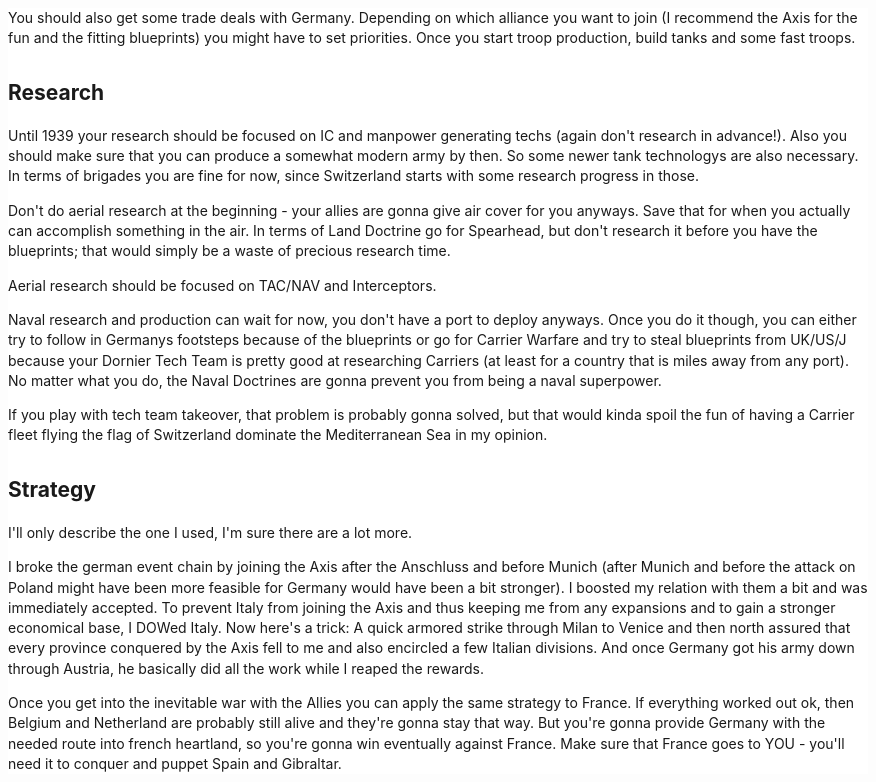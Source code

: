 You should also get some trade deals with Germany. Depending on which
alliance you want to join (I recommend the Axis for the fun and the
fitting blueprints) you might have to set priorities. Once you start
troop production, build tanks and some fast troops.

##  Research 

Until 1939 your research should be focused on IC and manpower generating
techs (again don't research in advance!). Also you should make sure that
you can produce a somewhat modern army by then. So some newer tank
technologys are also necessary. In terms of brigades you are fine for
now, since Switzerland starts with some research progress in those.

Don't do aerial research at the beginning - your allies are gonna give
air cover for you anyways. Save that for when you actually can
accomplish something in the air. In terms of Land Doctrine go for
Spearhead, but don't research it before you have the blueprints; that
would simply be a waste of precious research time.

Aerial research should be focused on TAC/NAV and Interceptors.

Naval research and production can wait for now, you don't have a port to
deploy anyways. Once you do it though, you can either try to follow in
Germanys footsteps because of the blueprints or go for Carrier Warfare
and try to steal blueprints from UK/US/J because your Dornier Tech Team
is pretty good at researching Carriers (at least for a country that is
miles away from any port). No matter what you do, the Naval Doctrines
are gonna prevent you from being a naval superpower.

If you play with tech team takeover, that problem is probably gonna
solved, but that would kinda spoil the fun of having a Carrier fleet
flying the flag of Switzerland dominate the Mediterranean Sea in my
opinion.

##  Strategy 

I'll only describe the one I used, I'm sure there are a lot more.

I broke the german event chain by joining the Axis after the Anschluss
and before Munich (after Munich and before the attack on Poland might
have been more feasible for Germany would have been a bit stronger). I
boosted my relation with them a bit and was immediately accepted. To
prevent Italy from joining the Axis and thus keeping me from any
expansions and to gain a stronger economical base, I DOWed Italy. Now
here's a trick: A quick armored strike through Milan to Venice and then
north assured that every province conquered by the Axis fell to me and
also encircled a few Italian divisions. And once Germany got his army
down through Austria, he basically did all the work while I reaped the
rewards.

Once you get into the inevitable war with the Allies you can apply the
same strategy to France. If everything worked out ok, then Belgium and
Netherland are probably still alive and they're gonna stay that way. But
you're gonna provide Germany with the needed route into french
heartland, so you're gonna win eventually against France. Make sure that
France goes to YOU - you'll need it to conquer and puppet Spain and
Gibraltar.

